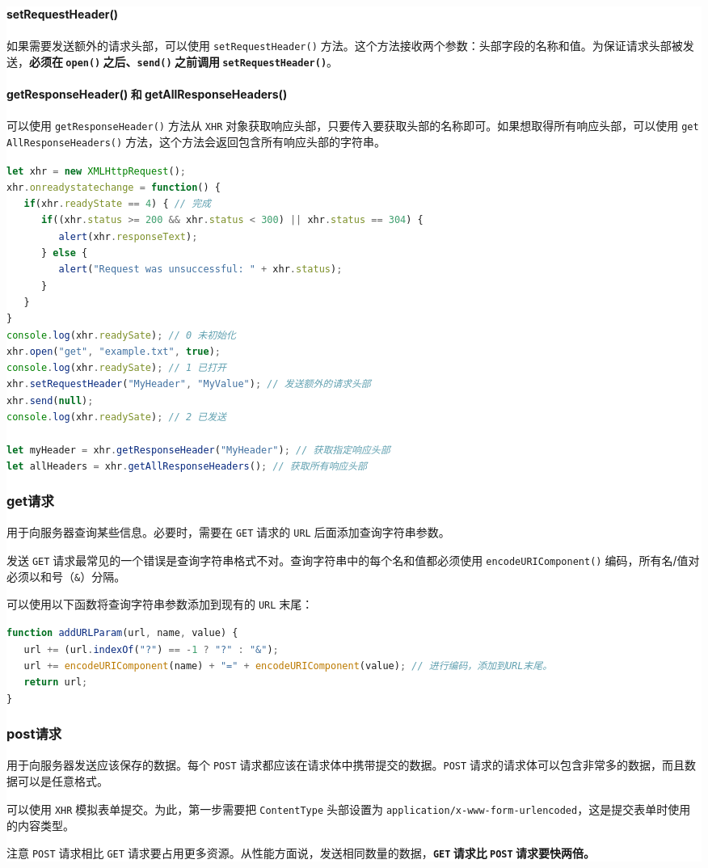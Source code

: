 #### setRequestHeader()

如果需要发送额外的请求头部，可以使用 `setRequestHeader()` 方法。这个方法接收两个参数：头部字段的名称和值。为保证请求头部被发送，**必须在 `open()` 之后、`send()` 之前调用 `setRequestHeader()`**。

#### getResponseHeader() 和 getAllResponseHeaders()

可以使用 `getResponseHeader()` 方法从 `XHR` 对象获取响应头部，只要传入要获取头部的名称即可。如果想取得所有响应头部，可以使用 `getAllResponseHeaders()` 方法，这个方法会返回包含所有响应头部的字符串。

```js
let xhr = new XMLHttpRequest();
xhr.onreadystatechange = function() {
   if(xhr.readyState == 4) { // 完成
      if((xhr.status >= 200 && xhr.status < 300) || xhr.status == 304) {
         alert(xhr.responseText);
      } else {
         alert("Request was unsuccessful: " + xhr.status);
      }
   }
}
console.log(xhr.readySate); // 0 未初始化
xhr.open("get", "example.txt", true);
console.log(xhr.readySate); // 1 已打开
xhr.setRequestHeader("MyHeader", "MyValue"); // 发送额外的请求头部
xhr.send(null);
console.log(xhr.readySate); // 2 已发送

let myHeader = xhr.getResponseHeader("MyHeader"); // 获取指定响应头部
let allHeaders = xhr.getAllResponseHeaders(); // 获取所有响应头部
```

### get请求

用于向服务器查询某些信息。必要时，需要在 `GET` 请求的 `URL` 后面添加查询字符串参数。

发送 `GET` 请求最常见的一个错误是查询字符串格式不对。查询字符串中的每个名和值都必须使用 `encodeURIComponent()` 编码，所有名/值对必须以和号（`&`）分隔。

可以使用以下函数将查询字符串参数添加到现有的 `URL` 末尾：

```js
function addURLParam(url, name, value) {
   url += (url.indexOf("?") == -1 ? "?" : "&");
   url += encodeURIComponent(name) + "=" + encodeURIComponent(value); // 进行编码，添加到URL末尾。
   return url;
}
```

### post请求

用于向服务器发送应该保存的数据。每个 `POST` 请求都应该在请求体中携带提交的数据。`POST` 请求的请求体可以包含非常多的数据，而且数据可以是任意格式。

可以使用 `XHR` 模拟表单提交。为此，第一步需要把 `ContentType` 头部设置为 `application/x-www-form-urlencoded`，这是提交表单时使用的内容类型。

注意 `POST` 请求相比 `GET` 请求要占用更多资源。从性能方面说，发送相同数量的数据，**`GET` 请求比 `POST` 请求要快两倍。**
